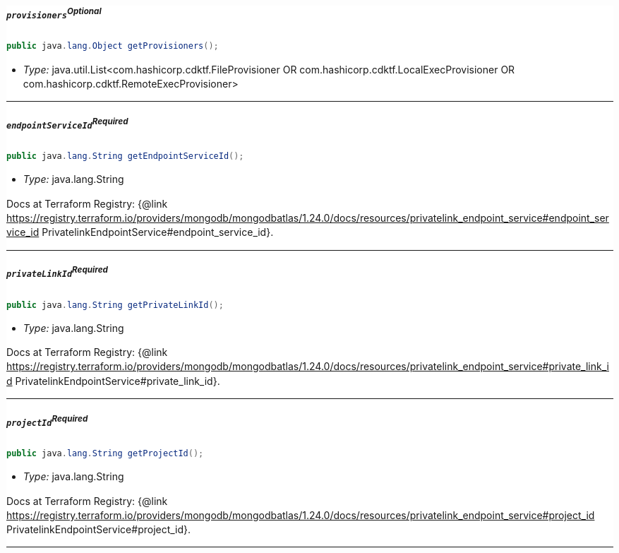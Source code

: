 ##### `provisioners`<sup>Optional</sup> <a name="provisioners" id="@cdktf/provider-mongodbatlas.privatelinkEndpointService.PrivatelinkEndpointServiceConfig.property.provisioners"></a>

```java
public java.lang.Object getProvisioners();
```

- *Type:* java.util.List<com.hashicorp.cdktf.FileProvisioner OR com.hashicorp.cdktf.LocalExecProvisioner OR com.hashicorp.cdktf.RemoteExecProvisioner>

---

##### `endpointServiceId`<sup>Required</sup> <a name="endpointServiceId" id="@cdktf/provider-mongodbatlas.privatelinkEndpointService.PrivatelinkEndpointServiceConfig.property.endpointServiceId"></a>

```java
public java.lang.String getEndpointServiceId();
```

- *Type:* java.lang.String

Docs at Terraform Registry: {@link https://registry.terraform.io/providers/mongodb/mongodbatlas/1.24.0/docs/resources/privatelink_endpoint_service#endpoint_service_id PrivatelinkEndpointService#endpoint_service_id}.

---

##### `privateLinkId`<sup>Required</sup> <a name="privateLinkId" id="@cdktf/provider-mongodbatlas.privatelinkEndpointService.PrivatelinkEndpointServiceConfig.property.privateLinkId"></a>

```java
public java.lang.String getPrivateLinkId();
```

- *Type:* java.lang.String

Docs at Terraform Registry: {@link https://registry.terraform.io/providers/mongodb/mongodbatlas/1.24.0/docs/resources/privatelink_endpoint_service#private_link_id PrivatelinkEndpointService#private_link_id}.

---

##### `projectId`<sup>Required</sup> <a name="projectId" id="@cdktf/provider-mongodbatlas.privatelinkEndpointService.PrivatelinkEndpointServiceConfig.property.projectId"></a>

```java
public java.lang.String getProjectId();
```

- *Type:* java.lang.String

Docs at Terraform Registry: {@link https://registry.terraform.io/providers/mongodb/mongodbatlas/1.24.0/docs/resources/privatelink_endpoint_service#project_id PrivatelinkEndpointService#project_id}.

---